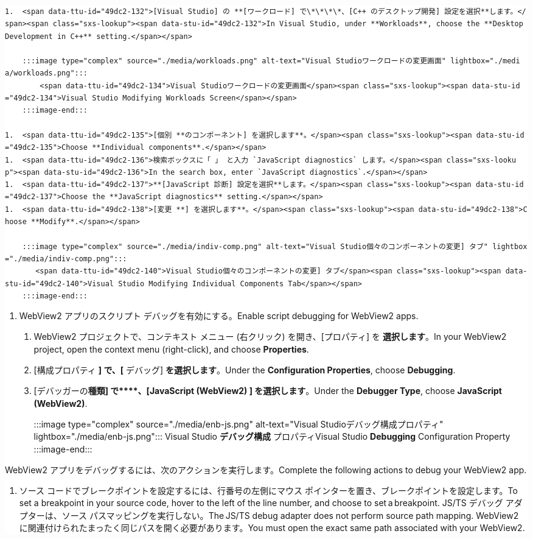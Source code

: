     1.  <span data-ttu-id="49dc2-132">[Visual Studio] の **[ワークロード] で\*\*\*\*、[C++ のデスクトップ開発] 設定を選択**します。</span><span class="sxs-lookup"><span data-stu-id="49dc2-132">In Visual Studio, under **Workloads**, choose the **Desktop Development in C++** setting.</span></span>  
        
        :::image type="complex" source="./media/workloads.png" alt-text="Visual Studioワークロードの変更画面" lightbox="./media/workloads.png":::
            <span data-ttu-id="49dc2-134">Visual Studioワークロードの変更画面</span><span class="sxs-lookup"><span data-stu-id="49dc2-134">Visual Studio Modifying Workloads Screen</span></span>
        :::image-end:::  
        
    1.  <span data-ttu-id="49dc2-135">[個別 **のコンポーネント] を選択します**。</span><span class="sxs-lookup"><span data-stu-id="49dc2-135">Choose **Individual components**.</span></span>  
    1.  <span data-ttu-id="49dc2-136">検索ボックスに「 」 と入力 `JavaScript diagnostics` します。</span><span class="sxs-lookup"><span data-stu-id="49dc2-136">In the search box, enter `JavaScript diagnostics`.</span></span>  
    1.  <span data-ttu-id="49dc2-137">**[JavaScript 診断] 設定を選択**します。</span><span class="sxs-lookup"><span data-stu-id="49dc2-137">Choose the **JavaScript diagnostics** setting.</span></span>  
    1.  <span data-ttu-id="49dc2-138">[変更 **] を選択します**。</span><span class="sxs-lookup"><span data-stu-id="49dc2-138">Choose **Modify**.</span></span> 
        
        :::image type="complex" source="./media/indiv-comp.png" alt-text="Visual Studio個々のコンポーネントの変更] タブ" lightbox="./media/indiv-comp.png":::
           <span data-ttu-id="49dc2-140">Visual Studio個々のコンポーネントの変更] タブ</span><span class="sxs-lookup"><span data-stu-id="49dc2-140">Visual Studio Modifying Individual Components Tab</span></span>  
        :::image-end:::  
        
1.  <span data-ttu-id="49dc2-141">WebView2 アプリのスクリプト デバッグを有効にする。</span><span class="sxs-lookup"><span data-stu-id="49dc2-141">Enable script debugging for WebView2 apps.</span></span>  
    1.  <span data-ttu-id="49dc2-142">WebView2 プロジェクトで、コンテキスト メニュー \(右クリック\) を開き、[プロパティ] を **選択します**。</span><span class="sxs-lookup"><span data-stu-id="49dc2-142">In your WebView2 project, open the context menu \(right-click\), and choose **Properties**.</span></span>  
    1.  <span data-ttu-id="49dc2-143">[構成プロパティ **] で、[** デバッグ] **を選択します**。</span><span class="sxs-lookup"><span data-stu-id="49dc2-143">Under the **Configuration Properties**, choose **Debugging**.</span></span>  
    1.  <span data-ttu-id="49dc2-144">[デバッガーの**種類] で\*\*\*\*、[JavaScript (WebView2) ] を選択します**。</span><span class="sxs-lookup"><span data-stu-id="49dc2-144">Under the **Debugger Type**, choose **JavaScript (WebView2)**.</span></span>  
        
        :::image type="complex" source="./media/enb-js.png" alt-text="Visual Studioデバッグ構成プロパティ" lightbox="./media/enb-js.png":::
           <span data-ttu-id="49dc2-146">Visual Studio **デバッグ構成** プロパティ</span><span class="sxs-lookup"><span data-stu-id="49dc2-146">Visual Studio **Debugging** Configuration Property</span></span>  
        :::image-end:::  
        
<span data-ttu-id="49dc2-147">WebView2 アプリをデバッグするには、次のアクションを実行します。</span><span class="sxs-lookup"><span data-stu-id="49dc2-147">Complete the following actions to debug your WebView2 app.</span></span>  

1.  <span data-ttu-id="49dc2-148">ソース コードでブレークポイントを設定するには、行番号の左側にマウス ポインターを置き、ブレークポイントを設定します。</span><span class="sxs-lookup"><span data-stu-id="49dc2-148">To set a breakpoint in your source code, hover to the left of the line number, and choose to set a breakpoint.</span></span>  <span data-ttu-id="49dc2-149">JS/TS デバッグ アダプターは、ソース パスマッピングを実行しない。</span><span class="sxs-lookup"><span data-stu-id="49dc2-149">The JS/TS debug adapter does not perform source path mapping.</span></span>  <span data-ttu-id="49dc2-150">WebView2 に関連付けられたまったく同じパスを開く必要があります。</span><span class="sxs-lookup"><span data-stu-id="49dc2-150">You must open the exact same path associated with your WebView2.</span></span>  
    

[DevtoolsGuideChromiumMain]: ../index.md "Microsoft Edge (Chromium) 開発者ツール |Microsoft ドキュメント"  
[Webview2ReferenceDotnetMicrosoftWebWebview2CoreCorewebview2environmentoptionsAdditionalbrowserarguments]: /dotnet/api/microsoft.web.webview2.core.corewebview2environmentoptions.additionalbrowserarguments "CoreWebView2EnvironmentOptions.AdditionalBrowserArguments プロパティ (Microsoft.Web.WebView2.Core) |Microsoft Docs"  
[Webview2ReferenceWin32Webview2IdlParameters]: /microsoft-edge/webview2/reference/win32/webview2-idl#createcorewebview2environmentwithoptions  "CreateCoreWebView2Environment - Globals |Microsoft Docs"  
[Webview2ApiReference]: ../webview2-api-reference.md "Microsoft Edge WebView2 API リファレンス |Microsoft Docs"  
[Webview2MainNextSteps]: ../index.md#next-steps "次の手順 - Microsoft Edge WebView2 (プレビュー) の概要|Microsoft Docs"  
[Webview2MainGetStarted]: ../index.md#get-started "はじめに - Microsoft Edge WebView2 の概要 (プレビュー) |Microsoft Docs"  
[GithubMicrosoftedgeWebview2samples]: https://github.com/MicrosoftEdge/WebView2Samples "WebView2 サンプル-MicrosoftEdge/WebView2Samples | GitHub"  
